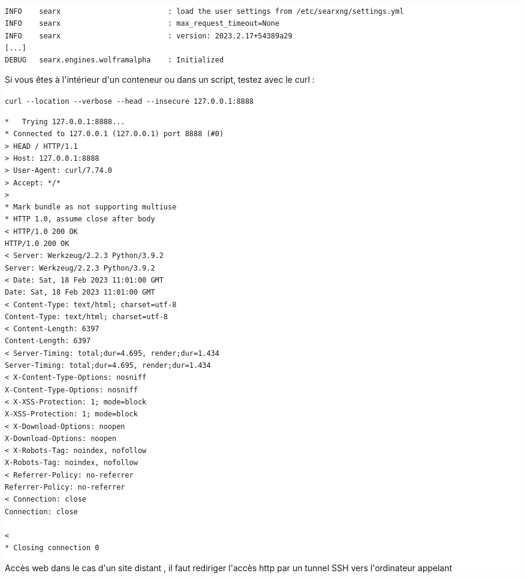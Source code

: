 ```
INFO    searx                         : load the user settings from /etc/searxng/settings.yml
INFO    searx                         : max_request_timeout=None
INFO    searx                         : version: 2023.2.17+54389a29
[...]
DEBUG   searx.engines.wolframalpha    : Initialized
```

Si vous êtes à l'intérieur d'un conteneur ou dans un script, testez avec le curl :

    curl --location --verbose --head --insecure 127.0.0.1:8888

```
*   Trying 127.0.0.1:8888...
* Connected to 127.0.0.1 (127.0.0.1) port 8888 (#0)
> HEAD / HTTP/1.1
> Host: 127.0.0.1:8888
> User-Agent: curl/7.74.0
> Accept: */*
> 
* Mark bundle as not supporting multiuse
* HTTP 1.0, assume close after body
< HTTP/1.0 200 OK
HTTP/1.0 200 OK
< Server: Werkzeug/2.2.3 Python/3.9.2
Server: Werkzeug/2.2.3 Python/3.9.2
< Date: Sat, 18 Feb 2023 11:01:00 GMT
Date: Sat, 18 Feb 2023 11:01:00 GMT
< Content-Type: text/html; charset=utf-8
Content-Type: text/html; charset=utf-8
< Content-Length: 6397
Content-Length: 6397
< Server-Timing: total;dur=4.695, render;dur=1.434
Server-Timing: total;dur=4.695, render;dur=1.434
< X-Content-Type-Options: nosniff
X-Content-Type-Options: nosniff
< X-XSS-Protection: 1; mode=block
X-XSS-Protection: 1; mode=block
< X-Download-Options: noopen
X-Download-Options: noopen
< X-Robots-Tag: noindex, nofollow
X-Robots-Tag: noindex, nofollow
< Referrer-Policy: no-referrer
Referrer-Policy: no-referrer
< Connection: close
Connection: close

< 
* Closing connection 0
```

Accès web dans le cas d'un site distant , il faut rediriger l'accès http par un tunnel SSH vers l'ordinateur appelant
